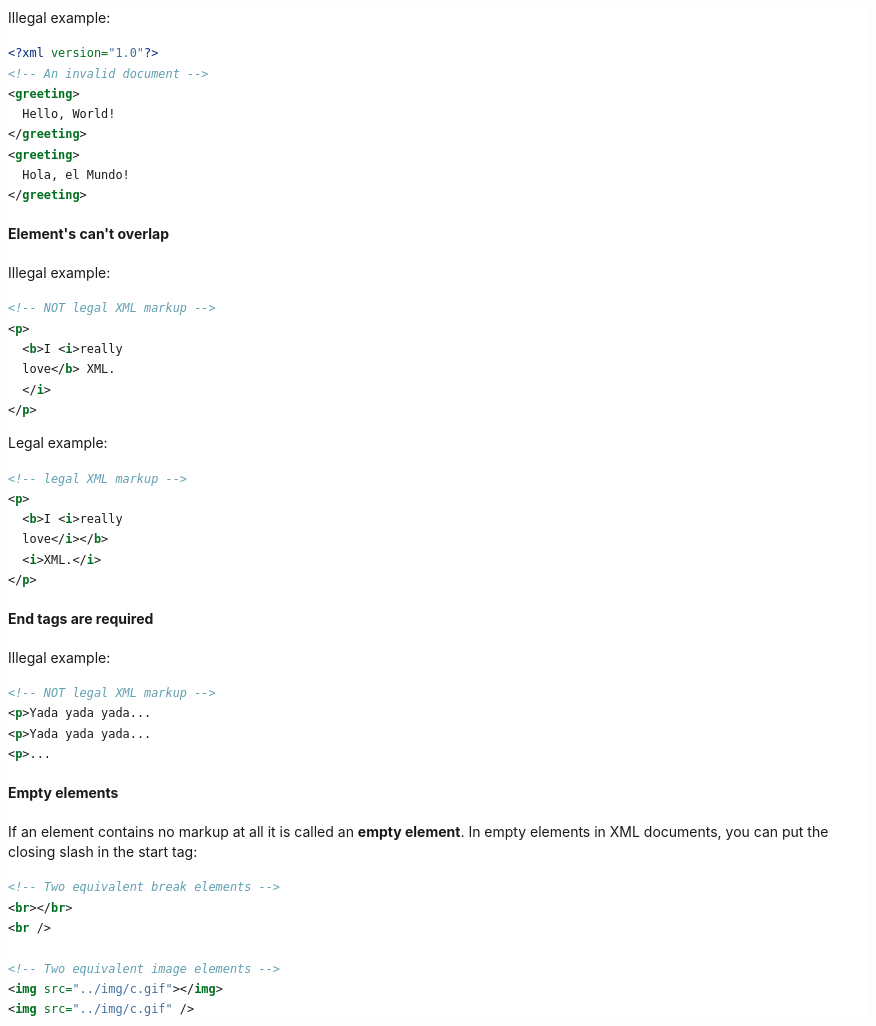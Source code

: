 Illegal example:
```xml
<?xml version="1.0"?>
<!-- An invalid document -->
<greeting>
  Hello, World!
</greeting>
<greeting>
  Hola, el Mundo!
</greeting>
```

#### Element's can't overlap
Illegal example:
```xml
<!-- NOT legal XML markup -->
<p>
  <b>I <i>really
  love</b> XML.
  </i>
</p>
```

Legal example:
```xml
<!-- legal XML markup -->
<p>
  <b>I <i>really
  love</i></b>
  <i>XML.</i>
</p>
```

#### End tags are required
Illegal example:
```xml
<!-- NOT legal XML markup -->
<p>Yada yada yada...
<p>Yada yada yada...
<p>...
```

#### Empty elements
If an element contains no markup at all it is called an **empty element**. In empty elements in XML documents, you can put the closing slash in the start tag:
```xml
<!-- Two equivalent break elements -->
<br></br>
<br />

<!-- Two equivalent image elements -->
<img src="../img/c.gif"></img>
<img src="../img/c.gif" />
```
